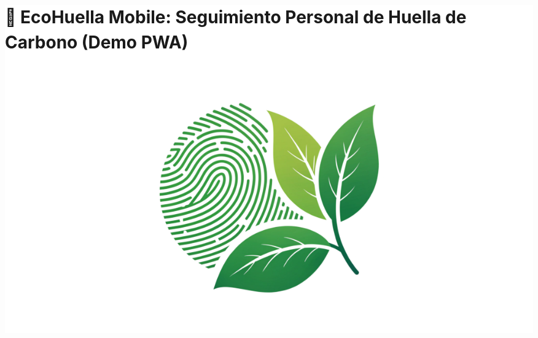 # 📱 EcoHuella Mobile: Seguimiento Personal de Huella de Carbono (Demo PWA)

<p align="center">
   <img src="./docs/images/logo.png" alt="EcoHuella Mobile Logo" width="50%" max-width="200px">
</p>
